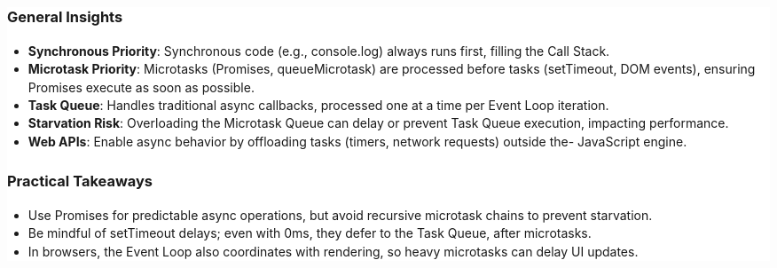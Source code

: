 
### General Insights

- **Synchronous Priority**: Synchronous code (e.g., console.log) always runs first, filling the Call Stack.
- **Microtask Priority**: Microtasks (Promises, queueMicrotask) are processed before tasks (setTimeout, DOM events), ensuring Promises execute as soon as possible.
- **Task Queue**: Handles traditional async callbacks, processed one at a time per Event Loop iteration.
- **Starvation Risk**: Overloading the Microtask Queue can delay or prevent Task Queue execution, impacting performance.
- **Web APIs**: Enable async behavior by offloading tasks (timers, network requests) outside the- JavaScript engine.

### Practical Takeaways

- Use Promises for predictable async operations, but avoid recursive microtask chains to prevent starvation.
- Be mindful of setTimeout delays; even with 0ms, they defer to the Task Queue, after microtasks.
- In browsers, the Event Loop also coordinates with rendering, so heavy microtasks can delay UI updates.
